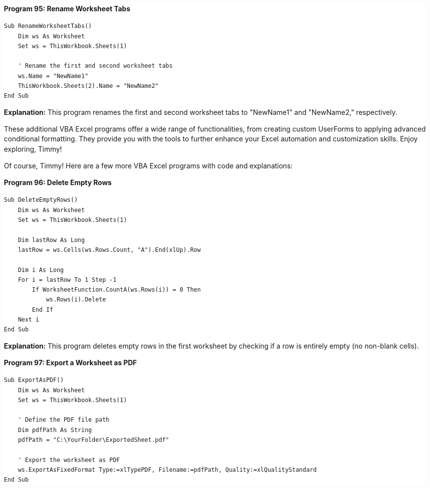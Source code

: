 **Program 95: Rename Worksheet Tabs**

```vba
Sub RenameWorksheetTabs()
    Dim ws As Worksheet
    Set ws = ThisWorkbook.Sheets(1)
  
    ' Rename the first and second worksheet tabs
    ws.Name = "NewName1"
    ThisWorkbook.Sheets(2).Name = "NewName2"
End Sub
```

**Explanation:** This program renames the first and second worksheet tabs to "NewName1" and "NewName2," respectively.

These additional VBA Excel programs offer a wide range of functionalities, from creating custom UserForms to applying advanced conditional formatting. They provide you with the tools to further enhance your Excel automation and customization skills. Enjoy exploring, Timmy!

Of course, Timmy! Here are a few more VBA Excel programs with code and explanations:

**Program 96: Delete Empty Rows**

```vba
Sub DeleteEmptyRows()
    Dim ws As Worksheet
    Set ws = ThisWorkbook.Sheets(1)
  
    Dim lastRow As Long
    lastRow = ws.Cells(ws.Rows.Count, "A").End(xlUp).Row
  
    Dim i As Long
    For i = lastRow To 1 Step -1
        If WorksheetFunction.CountA(ws.Rows(i)) = 0 Then
            ws.Rows(i).Delete
        End If
    Next i
End Sub
```

**Explanation:** This program deletes empty rows in the first worksheet by checking if a row is entirely empty (no non-blank cells).

**Program 97: Export a Worksheet as PDF**

```vba
Sub ExportAsPDF()
    Dim ws As Worksheet
    Set ws = ThisWorkbook.Sheets(1)
  
    ' Define the PDF file path
    Dim pdfPath As String
    pdfPath = "C:\YourFolder\ExportedSheet.pdf"
  
    ' Export the worksheet as PDF
    ws.ExportAsFixedFormat Type:=xlTypePDF, Filename:=pdfPath, Quality:=xlQualityStandard
End Sub
```
